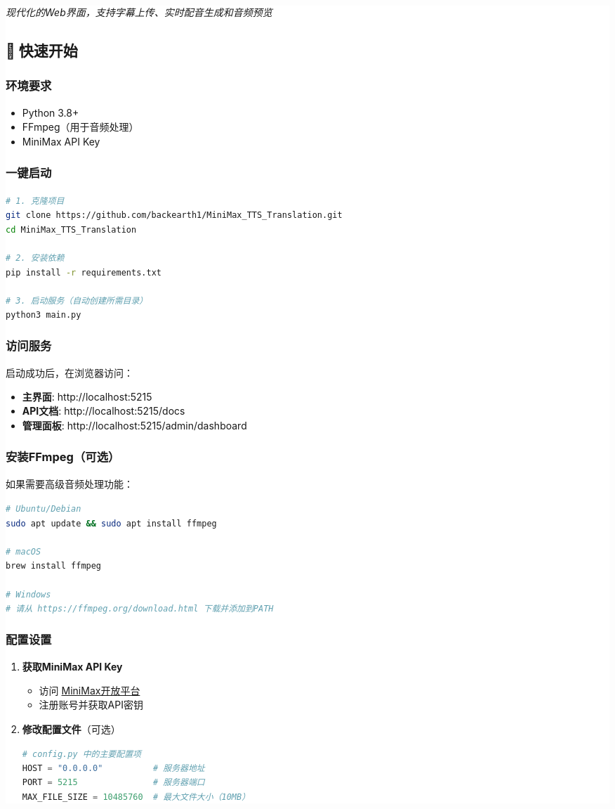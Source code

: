 *现代化的Web界面，支持字幕上传、实时配音生成和音频预览*

## 🚀 快速开始

### 环境要求

- Python 3.8+
- FFmpeg（用于音频处理）
- MiniMax API Key

### 一键启动

```bash
# 1. 克隆项目
git clone https://github.com/backearth1/MiniMax_TTS_Translation.git
cd MiniMax_TTS_Translation

# 2. 安装依赖
pip install -r requirements.txt

# 3. 启动服务（自动创建所需目录）
python3 main.py
```

### 访问服务

启动成功后，在浏览器访问：
- **主界面**: http://localhost:5215
- **API文档**: http://localhost:5215/docs  
- **管理面板**: http://localhost:5215/admin/dashboard

### 安装FFmpeg（可选）

如果需要高级音频处理功能：

```bash
# Ubuntu/Debian
sudo apt update && sudo apt install ffmpeg

# macOS
brew install ffmpeg

# Windows
# 请从 https://ffmpeg.org/download.html 下载并添加到PATH
```

### 配置设置

1. **获取MiniMax API Key**
   - 访问 [MiniMax开放平台](https://platform.minimaxi.com)
   - 注册账号并获取API密钥

2. **修改配置文件**（可选）
   ```python
   # config.py 中的主要配置项
   HOST = "0.0.0.0"          # 服务器地址
   PORT = 5215               # 服务器端口
   MAX_FILE_SIZE = 10485760  # 最大文件大小（10MB）
   ```
